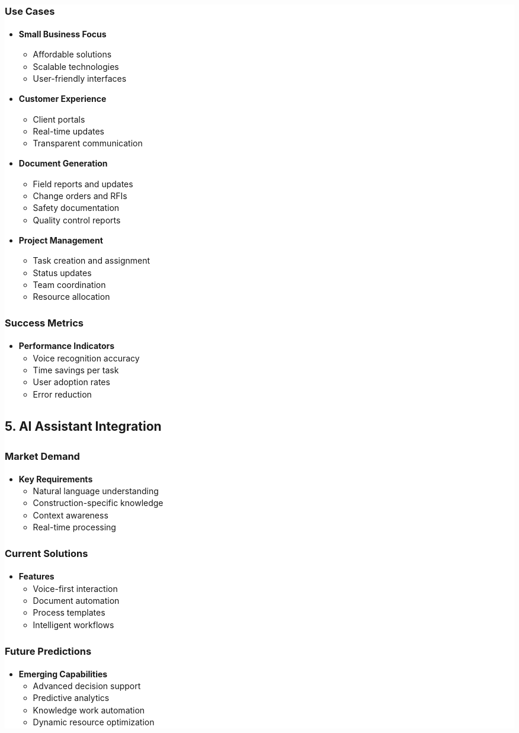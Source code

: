 ### Use Cases

- **Small Business Focus**
  - Affordable solutions
  - Scalable technologies
  - User-friendly interfaces
- **Customer Experience**
  - Client portals
  - Real-time updates
  - Transparent communication

- **Document Generation**
  - Field reports and updates
  - Change orders and RFIs
  - Safety documentation
  - Quality control reports

- **Project Management**
  - Task creation and assignment
  - Status updates
  - Team coordination
  - Resource allocation

### Success Metrics

- **Performance Indicators**
  - Voice recognition accuracy
  - Time savings per task
  - User adoption rates
  - Error reduction

## 5. AI Assistant Integration

### Market Demand

- **Key Requirements**
  - Natural language understanding
  - Construction-specific knowledge
  - Context awareness
  - Real-time processing

### Current Solutions

- **Features**
  - Voice-first interaction
  - Document automation
  - Process templates
  - Intelligent workflows

### Future Predictions

- **Emerging Capabilities**
  - Advanced decision support
  - Predictive analytics
  - Knowledge work automation
  - Dynamic resource optimization
